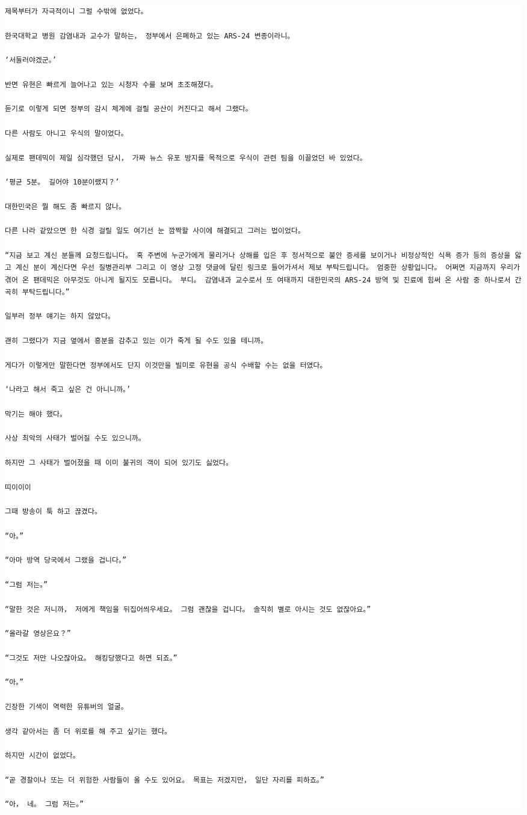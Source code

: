 	제목부터가 자극적이니 그럴 수밖에 없었다。

	한국대학교 병원 감염내과 교수가 말하는， 정부에서 은폐하고 있는 ARS-24 변종이라니。

	‘서둘러야겠군。’

	반면 유현은 빠르게 늘어나고 있는 시청자 수를 보며 초조해졌다。

	듣기로 이렇게 되면 정부의 감시 체계에 걸릴 공산이 커진다고 해서 그랬다。

	다른 사람도 아니고 우식의 말이었다。

	실제로 팬데믹이 제일 심각했던 당시， 가짜 뉴스 유포 방지를 목적으로 우식이 관련 팀을 이끌었던 바 있었다。

	‘평균 5분。 길어야 10분이랬지？’

	대한민국은 뭘 해도 좀 빠르지 않나。

	다른 나라 같았으면 한 식경 걸릴 일도 여기선 눈 깜짝할 사이에 해결되고 그러는 법이었다。

	“지금 보고 계신 분들께 요청드립니다。 혹 주변에 누군가에게 물리거나 상해를 입은 후 정서적으로 불안 증세를 보이거나 비정상적인 식욕 증가 등의 증상을 앓고 계신 분이 계신다면 우선 질병관리부 그리고 이 영상 고정 댓글에 달린 링크로 들어가셔서 제보 부탁드립니다。 엄중한 상황입니다。 어쩌면 지금까지 우리가 겪어 온 팬데믹은 아무것도 아니게 될지도 모릅니다。 부디。 감염내과 교수로서 또 여태까지 대한민국의 ARS-24 방역 및 진료에 힘써 온 사람 중 하나로서 간곡히 부탁드립니다。”

	일부러 정부 얘기는 하지 않았다。

	괜히 그랬다가 지금 옆에서 흥분을 감추고 있는 이가 죽게 될 수도 있을 테니까。

	게다가 이렇게만 말한다면 정부에서도 단지 이것만을 빌미로 유현을 공식 수배할 수는 없을 터였다。

	‘나라고 해서 죽고 싶은 건 아니니까。’

	막기는 해야 했다。

	사상 최악의 사태가 벌어질 수도 있으니까。

	하지만 그 사태가 벌어졌을 때 이미 불귀의 객이 되어 있기도 싫었다。

	띠이이이

	그때 방송이 툭 하고 끊겼다。

	“아。”

	“아마 방역 당국에서 그랬을 겁니다。”

	“그럼 저는。”

	“말한 것은 저니까， 저에게 책임을 뒤집어씌우세요。 그럼 괜찮을 겁니다。 솔직히 별로 아시는 것도 없잖아요。”

	“올라갈 영상은요？”

	“그것도 저만 나오잖아요。 해킹당했다고 하면 되죠。”

	“아。”

	긴장한 기색이 역력한 유튜버의 얼굴。

	생각 같아서는 좀 더 위로를 해 주고 싶기는 했다。

	하지만 시간이 없었다。

	“곧 경찰이나 또는 더 위험한 사람들이 올 수도 있어요。 목표는 저겠지만， 일단 자리를 피하죠。”

	“아， 네。 그럼 저는。”
